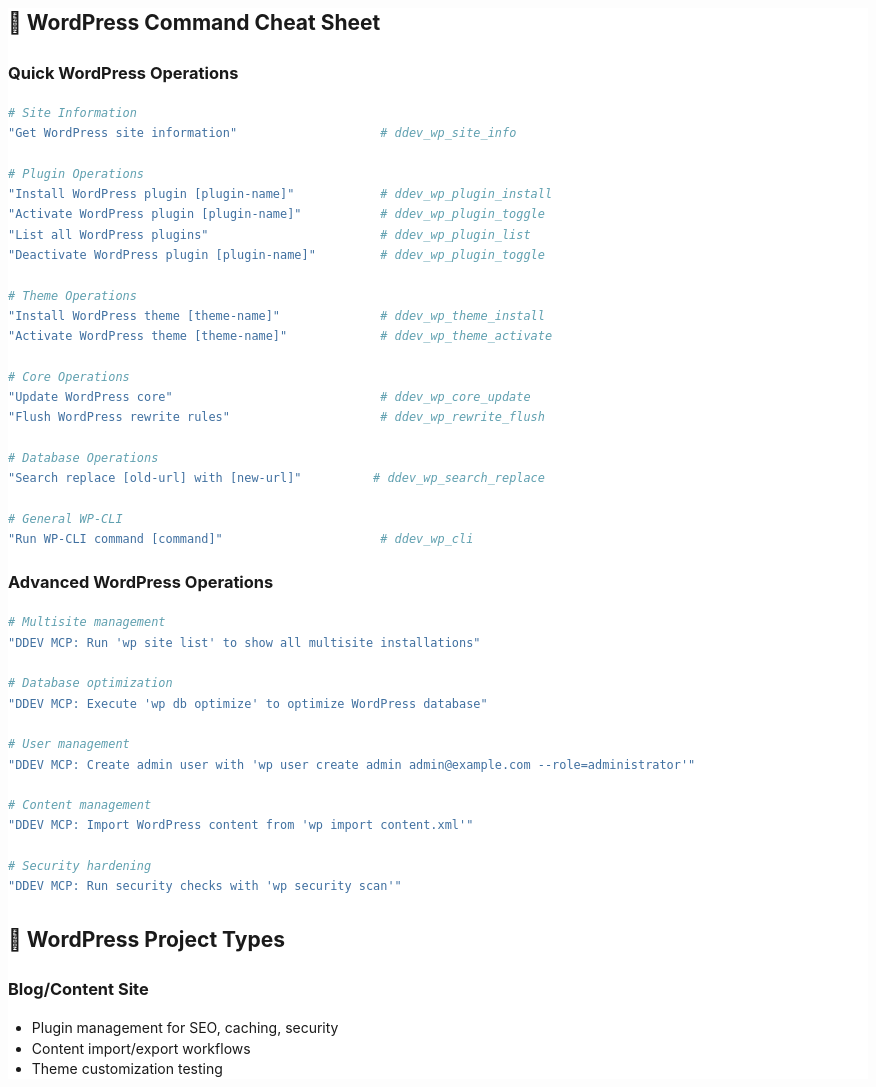 ## 📝 **WordPress Command Cheat Sheet**

### **Quick WordPress Operations**
```bash
# Site Information
"Get WordPress site information"                    # ddev_wp_site_info

# Plugin Operations
"Install WordPress plugin [plugin-name]"            # ddev_wp_plugin_install
"Activate WordPress plugin [plugin-name]"           # ddev_wp_plugin_toggle
"List all WordPress plugins"                        # ddev_wp_plugin_list
"Deactivate WordPress plugin [plugin-name]"         # ddev_wp_plugin_toggle

# Theme Operations
"Install WordPress theme [theme-name]"              # ddev_wp_theme_install
"Activate WordPress theme [theme-name]"             # ddev_wp_theme_activate

# Core Operations
"Update WordPress core"                             # ddev_wp_core_update
"Flush WordPress rewrite rules"                     # ddev_wp_rewrite_flush

# Database Operations
"Search replace [old-url] with [new-url]"          # ddev_wp_search_replace

# General WP-CLI
"Run WP-CLI command [command]"                      # ddev_wp_cli
```

### **Advanced WordPress Operations**
```bash
# Multisite management
"DDEV MCP: Run 'wp site list' to show all multisite installations"

# Database optimization
"DDEV MCP: Execute 'wp db optimize' to optimize WordPress database"

# User management
"DDEV MCP: Create admin user with 'wp user create admin admin@example.com --role=administrator'"

# Content management
"DDEV MCP: Import WordPress content from 'wp import content.xml'"

# Security hardening
"DDEV MCP: Run security checks with 'wp security scan'"
```

## 🚀 **WordPress Project Types**

### **Blog/Content Site**
- Plugin management for SEO, caching, security
- Content import/export workflows
- Theme customization testing
